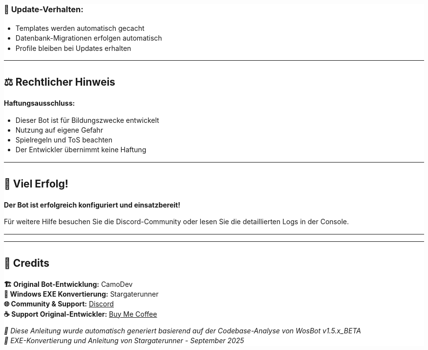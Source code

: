 ### 🔄 **Update-Verhalten:**
- Templates werden automatisch gecacht
- Datenbank-Migrationen erfolgen automatisch
- Profile bleiben bei Updates erhalten

---

## ⚖️ Rechtlicher Hinweis

**Haftungsausschluss:** 
- Dieser Bot ist für Bildungszwecke entwickelt
- Nutzung auf eigene Gefahr
- Spielregeln und ToS beachten
- Der Entwickler übernimmt keine Haftung

---

## 🎉 Viel Erfolg!

**Der Bot ist erfolgreich konfiguriert und einsatzbereit!**

Für weitere Hilfe besuchen Sie die Discord-Community oder lesen Sie die detaillierten Logs in der Console.

---

---

## 👥 Credits

**🏗️ Original Bot-Entwicklung:** CamoDev  
**🔧 Windows EXE Konvertierung:** Stargaterunner  
**🌐 Community & Support:** [Discord](https://discord.gg/Wk6YSr6mUp)  
**☕ Support Original-Entwickler:** [Buy Me Coffee](https://buymeacoffee.com/cearivera1z)

*📝 Diese Anleitung wurde automatisch generiert basierend auf der Codebase-Analyse von WosBot v1.5.x_BETA*  
*🔧 EXE-Konvertierung und Anleitung von Stargaterunner - September 2025*